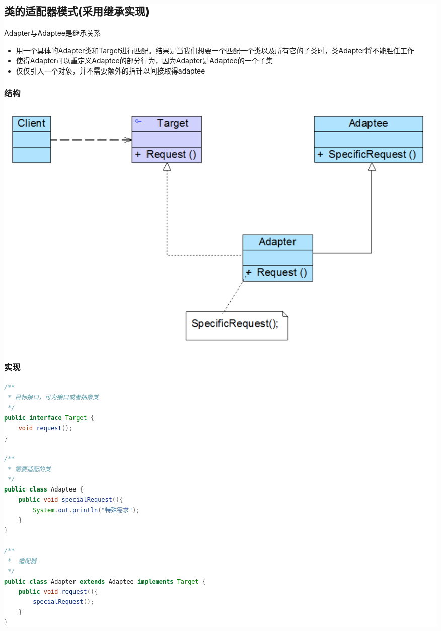 ## 类的适配器模式(采用继承实现)

Adapter与Adaptee是继承关系

- 用一个具体的Adapter类和Target进行匹配。结果是当我们想要一个匹配一个类以及所有它的子类时，类Adapter将不能胜任工作
- 使得Adapter可以重定义Adaptee的部分行为，因为Adapter是Adaptee的一个子集
- 仅仅引入一个对象，并不需要额外的指针以间接取得adaptee

### 结构

![clazz](clazz.png)

### 实现

```java
/**
 * 目标接口，可为接口或者抽象类
 */
public interface Target {
    void request();
}

/**
 * 需要适配的类
 */
public class Adaptee {
    public void specialRequest(){
        System.out.println("特殊需求");
    }
}

/**
 *  适配器
 */
public class Adapter extends Adaptee implements Target {
    public void request(){
        specialRequest();
    }
}

```